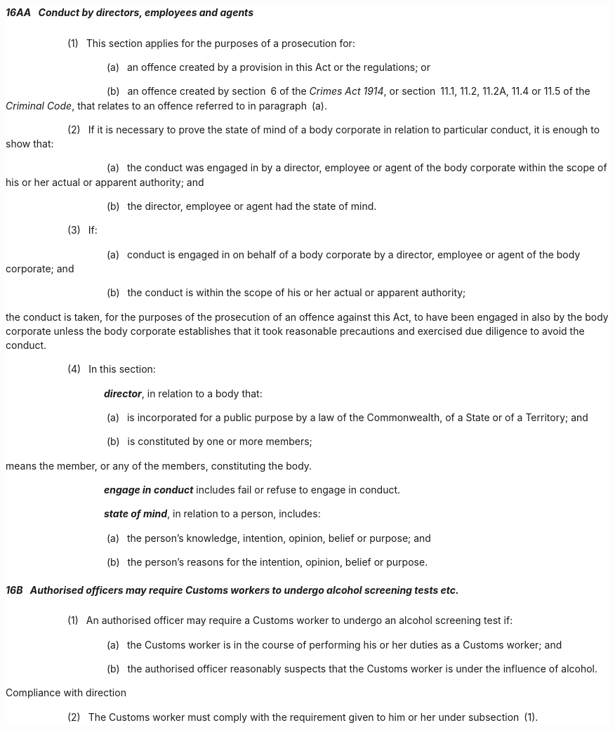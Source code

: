 ##### <a id="16AA"></a>16AA  Conduct by directors, employees and agents

             (1)  This section applies for the purposes of a prosecution for:

                     (a)  an offence created by a provision in this Act or the regulations; or

                     (b)  an offence created by section 6 of the _Crimes Act 1914_, or section 11.1, 11.2, 11.2A, 11.4 or 11.5 of the _Criminal Code_, that relates to an offence referred to in paragraph (a).

             (2)  If it is necessary to prove the state of mind of a body corporate in relation to particular conduct, it is enough to show that:

                     (a)   the conduct was engaged in by a director, employee or agent of the body corporate within the scope of his or her actual or apparent authority; and

                     (b)  the director, employee or agent had the state of mind.

             (3)  If:

                     (a)  conduct is engaged in on behalf of a body corporate by a director, employee or agent of the body corporate; and

                     (b)  the conduct is within the scope of his or her actual or apparent authority;

the conduct is taken, for the purposes of the prosecution of an offence against this Act, to have been engaged in also by the body corporate unless the body corporate establishes that it took reasonable precautions and exercised due diligence to avoid the conduct.

             (4)  In this section:

                    <a name="director"></a>**_director_**, in relation to a body that:

                     (a)  is incorporated for a public purpose by a law of the Commonwealth, of a State or of a Territory; and

                     (b)  is constituted by one or more members;

means the member, or any of the members, constituting the body.

                    <a name="engag-conduct"></a>**_engage in conduct_** includes fail or refuse to engage in conduct.

                    <a name="state-mind"></a>**_state of mind_**, in relation to a person, includes:

                     (a)  the person’s knowledge, intention, opinion, belief or purpose; and

                     (b)  the person’s reasons for the intention, opinion, belief or purpose.

##### <a id="16B"></a>16B  Authorised officers may require Customs workers to undergo alcohol screening tests etc.

             (1)  An authorised officer may require a Customs worker to undergo an alcohol screening test if:

                     (a)  the Customs worker is in the course of performing his or her duties as a Customs worker; and

                     (b)  the authorised officer reasonably suspects that the Customs worker is under the influence of alcohol.

Compliance with direction

             (2)  The Customs worker must comply with the requirement given to him or her under subsection (1).
